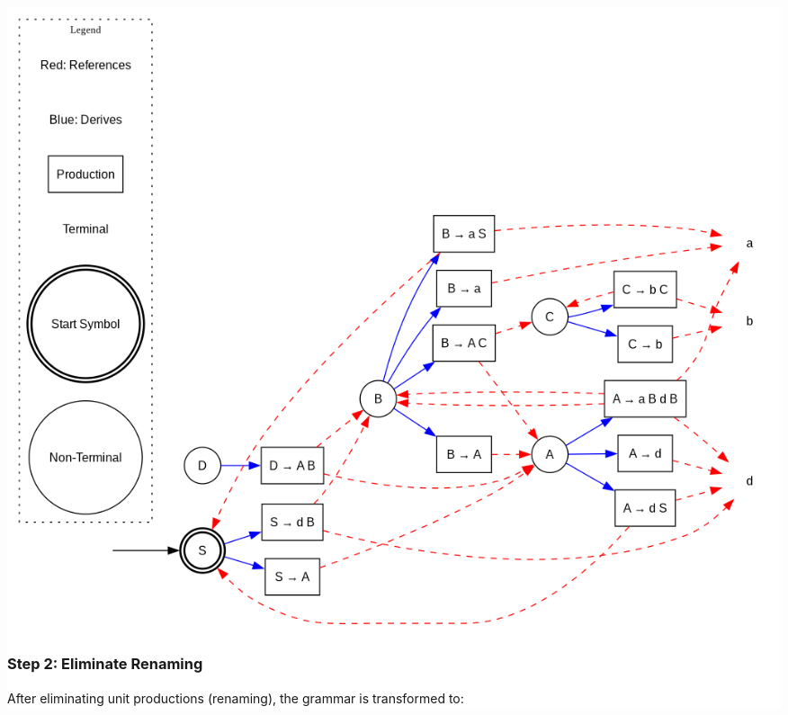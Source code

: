 ![Grammar After Epsilon Elimination](grammar_viz/2_no_epsilon.png)

### Step 2: Eliminate Renaming

After eliminating unit productions (renaming), the grammar is transformed to:
